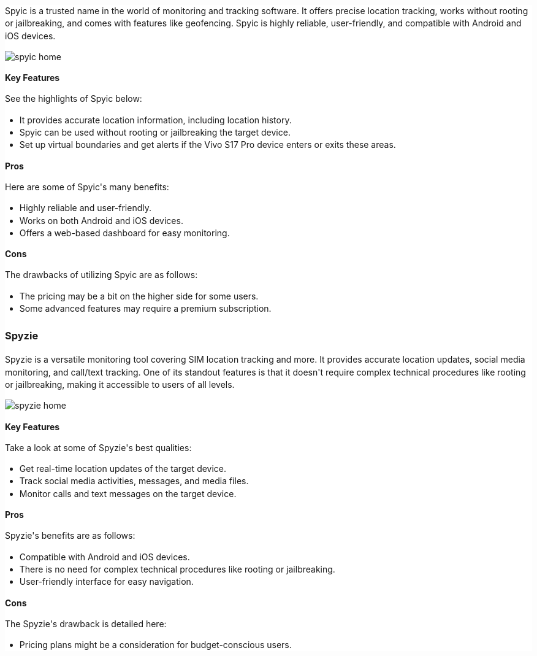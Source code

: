 Spyic is a trusted name in the world of monitoring and tracking software. It offers precise location tracking, works without rooting or jailbreaking, and comes with features like geofencing. Spyic is highly reliable, user-friendly, and compatible with Android and iOS devices.

![spyic home](https://images.wondershare.com/drfone/article/2023/09/top-4-sim-location-trackers-05.jpg)

**Key Features**

See the highlights of Spyic below:

- It provides accurate location information, including location history.
- Spyic can be used without rooting or jailbreaking the target device.
- Set up virtual boundaries and get alerts if the Vivo S17 Pro device enters or exits these areas.

**Pros**

Here are some of Spyic's many benefits:

- Highly reliable and user-friendly.
- Works on both Android and iOS devices.
- Offers a web-based dashboard for easy monitoring.

**Cons**

The drawbacks of utilizing Spyic are as follows:

- The pricing may be a bit on the higher side for some users.
- Some advanced features may require a premium subscription.

### Spyzie

Spyzie is a versatile monitoring tool covering SIM location tracking and more. It provides accurate location updates, social media monitoring, and call/text tracking. One of its standout features is that it doesn't require complex technical procedures like rooting or jailbreaking, making it accessible to users of all levels.

![spyzie home](https://images.wondershare.com/drfone/article/2023/09/top-4-sim-location-trackers-06.jpg)

**Key Features**

Take a look at some of Spyzie's best qualities:

- Get real-time location updates of the target device.
- Track social media activities, messages, and media files.
- Monitor calls and text messages on the target device.

**Pros**

Spyzie's benefits are as follows:

- Compatible with Android and iOS devices.
- There is no need for complex technical procedures like rooting or jailbreaking.
- User-friendly interface for easy navigation.

**Cons**

The Spyzie's drawback is detailed here:

- Pricing plans might be a consideration for budget-conscious users.
